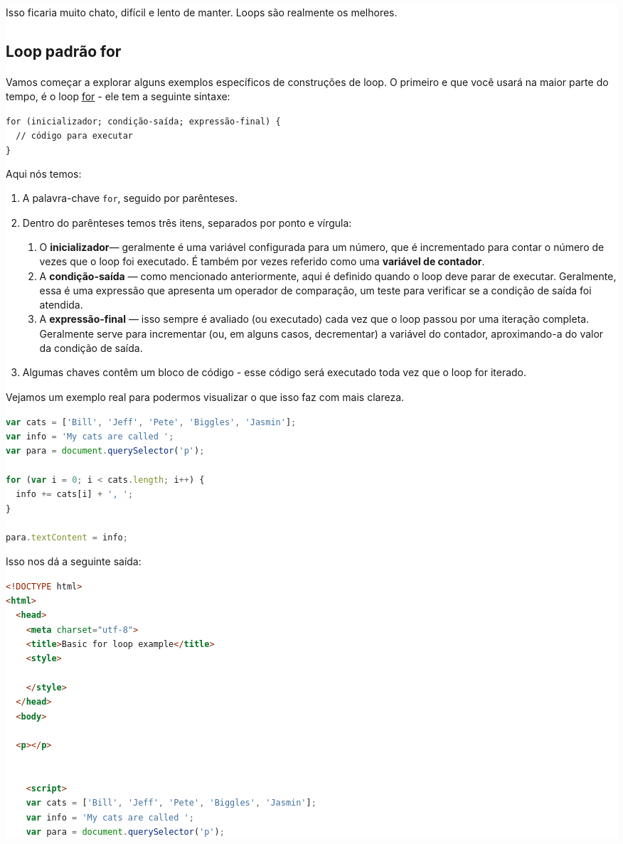 Isso ficaria muito chato, difícil e lento de manter. Loops são realmente os melhores.

## Loop padrão for

Vamos começar a explorar alguns exemplos específicos de construções de loop. O primeiro e que você usará na maior parte do tempo, é o loop [for](/pt-BR/docs/Web/JavaScript/Reference/Statements/for) - ele tem a seguinte sintaxe:

```
for (inicializador; condição-saída; expressão-final) {
  // código para executar
}
```

Aqui nós temos:

1. A palavra-chave `for`, seguido por parênteses.
2. Dentro do parênteses temos três itens, separados por ponto e vírgula:

    1. O **inicializador**— geralmente é uma variável configurada para um número, que é incrementado para contar o número de vezes que o loop foi executado. É também por vezes referido como uma **variável de contador**.
    2. A **condição-saída** — como mencionado anteriormente, aqui é definido quando o loop deve parar de executar. Geralmente, essa é uma expressão que apresenta um operador de comparação, um teste para verificar se a condição de saída foi atendida.
    3. A **expressão-final** — isso sempre é avaliado (ou executado) cada vez que o loop passou por uma iteração completa. Geralmente serve para incrementar (ou, em alguns casos, decrementar) a variável do contador, aproximando-a do valor da condição de saída.

3. Algumas chaves contêm um bloco de código - esse código será executado toda vez que o loop for iterado.

Vejamos um exemplo real para podermos visualizar o que isso faz com mais clareza.

```js
var cats = ['Bill', 'Jeff', 'Pete', 'Biggles', 'Jasmin'];
var info = 'My cats are called ';
var para = document.querySelector('p');

for (var i = 0; i < cats.length; i++) {
  info += cats[i] + ', ';
}

para.textContent = info;
```

Isso nos dá a seguinte saída:

```html hidden
<!DOCTYPE html>
<html>
  <head>
    <meta charset="utf-8">
    <title>Basic for loop example</title>
    <style>

    </style>
  </head>
  <body>

  <p></p>


    <script>
    var cats = ['Bill', 'Jeff', 'Pete', 'Biggles', 'Jasmin'];
    var info = 'My cats are called ';
    var para = document.querySelector('p');

```